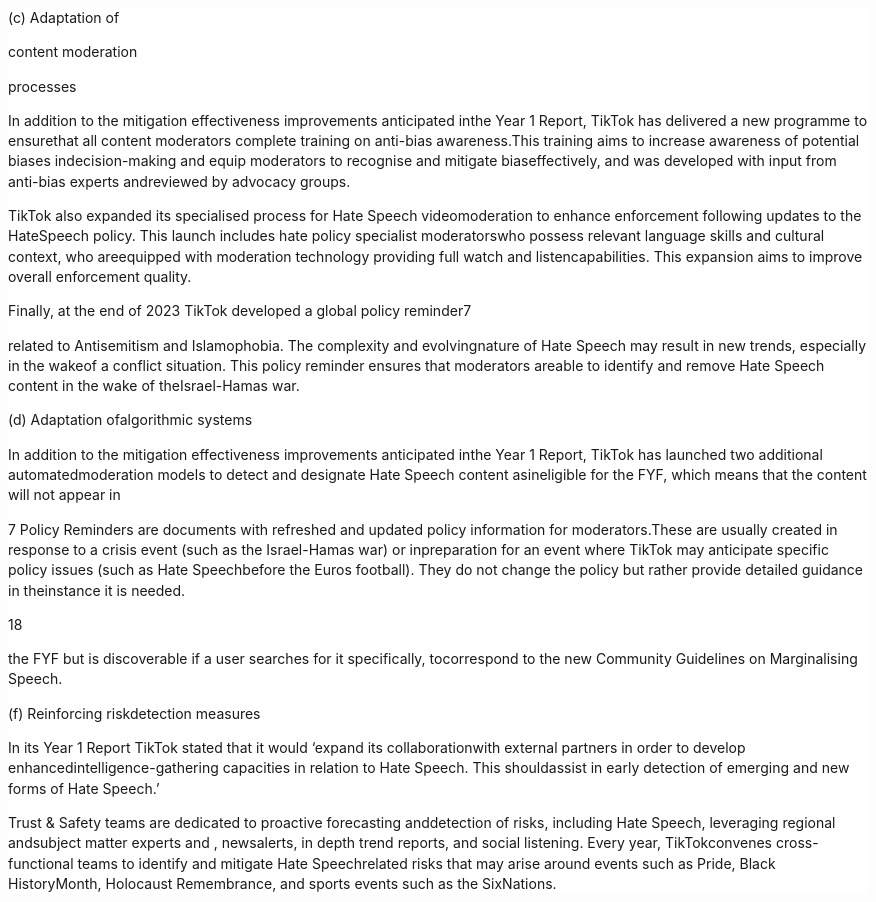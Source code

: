 

(c) Adaptation of

content moderation

processes



In addition to the mitigation effectiveness improvements anticipated inthe Year 1 Report, TikTok has delivered a new programme to ensurethat all content moderators complete training on anti-bias awareness.This training aims to increase awareness of potential biases indecision-making and equip moderators to recognise and mitigate biaseffectively, and was developed with input from anti-bias experts andreviewed by advocacy groups.



TikTok also expanded its specialised process for Hate Speech videomoderation to enhance enforcement following updates to the HateSpeech policy. This launch includes hate policy specialist moderatorswho possess relevant language skills and cultural context, who areequipped with moderation technology providing full watch and listencapabilities. This expansion aims to improve overall enforcement quality.



Finally, at the end of 2023 TikTok developed a global policy reminder7

related to Antisemitism and Islamophobia. The complexity and evolvingnature of Hate Speech may result in new trends, especially in the wakeof a conflict situation. This policy reminder ensures that moderators areable to identify and remove Hate Speech content in the wake of theIsrael-Hamas war.



(d) Adaptation ofalgorithmic systems

In addition to the mitigation effectiveness improvements anticipated inthe Year 1 Report, TikTok has launched two additional automatedmoderation models to detect and designate Hate Speech content asineligible for the FYF, which means that the content will not appear in



7 Policy Reminders are documents with refreshed and updated policy information for moderators.These are usually created in response to a crisis event (such as the Israel-Hamas war) or inpreparation for an event where TikTok may anticipate specific policy issues (such as Hate Speechbefore the Euros football). They do not change the policy but rather provide detailed guidance in theinstance it is needed.

18

the FYF but is discoverable if a user searches for it specifically, tocorrespond to the new Community Guidelines on Marginalising Speech.



(f) Reinforcing riskdetection measures

In its Year 1 Report TikTok stated that it would ‘expand its collaborationwith external partners in order to develop enhancedintelligence-gathering capacities in relation to Hate Speech. This shouldassist in early detection of emerging and new forms of Hate Speech.’



Trust \& Safety teams are dedicated to proactive forecasting anddetection of risks, including Hate Speech, leveraging regional andsubject matter experts and , newsalerts, in depth trend reports, and social listening. Every year, TikTokconvenes cross-functional teams to identify and mitigate Hate Speechrelated risks that may arise around events such as Pride, Black HistoryMonth, Holocaust Remembrance, and sports events such as the SixNations.

